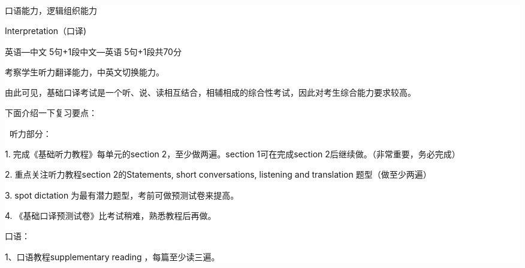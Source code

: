 
口语能力，逻辑组织能力





Interpretation（口译)



英语—中文 5句+1段中文—英语 5句+1段共70分



考察学生听力翻译能力，中英文切换能力。













由此可见，基础口译考试是一个听、说、读相互结合，相辅相成的综合性考试，因此对考生综合能力要求较高。







下面介绍一下复习要点：







  听力部分：



1. 完成《基础听力教程》每单元的section 2，至少做两遍。section 1可在完成section 2后继续做。（非常重要，务必完成）







2. 重点关注听力教程section 2的Statements, short conversations, listening and translation 题型（做至少两遍）



3. spot dictation 为最有潜力题型，考前可做预测试卷来提高。



4. 《基础口译预测试卷》比考试稍难，熟悉教程后再做。











口语：



1、口语教程supplementary reading ，每篇至少读三遍。
